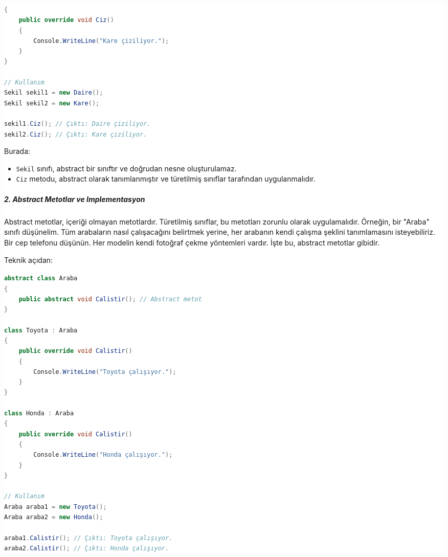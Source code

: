 ```csharp
{
    public override void Ciz()
    {
        Console.WriteLine("Kare çiziliyor.");
    }
}

// Kullanım
Sekil sekil1 = new Daire();
Sekil sekil2 = new Kare();

sekil1.Ciz(); // Çıktı: Daire çiziliyor.
sekil2.Ciz(); // Çıktı: Kare çiziliyor.
```

Burada:
- `Sekil` sınıfı, abstract bir sınıftır ve doğrudan nesne oluşturulamaz.
- `Ciz` metodu, abstract olarak tanımlanmıştır ve türetilmiş sınıflar tarafından uygulanmalıdır.

##### **2. Abstract Metotlar ve Implementasyon**

Abstract metotlar, içeriği olmayan metotlardır. Türetilmiş sınıflar, bu metotları zorunlu olarak uygulamalıdır. Örneğin, bir "Araba" sınıfı düşünelim. Tüm arabaların nasıl çalışacağını belirtmek yerine, her arabanın kendi çalışma şeklini tanımlamasını isteyebiliriz. Bir cep telefonu düşünün. Her modelin kendi fotoğraf çekme yöntemleri vardır. İşte bu, abstract metotlar gibidir.

Teknik açıdan:

```csharp
abstract class Araba
{
    public abstract void Calistir(); // Abstract metot
}

class Toyota : Araba
{
    public override void Calistir()
    {
        Console.WriteLine("Toyota çalışıyor.");
    }
}

class Honda : Araba
{
    public override void Calistir()
    {
        Console.WriteLine("Honda çalışıyor.");
    }
}

// Kullanım
Araba araba1 = new Toyota();
Araba araba2 = new Honda();

araba1.Calistir(); // Çıktı: Toyota çalışıyor.
araba2.Calistir(); // Çıktı: Honda çalışıyor.
```
